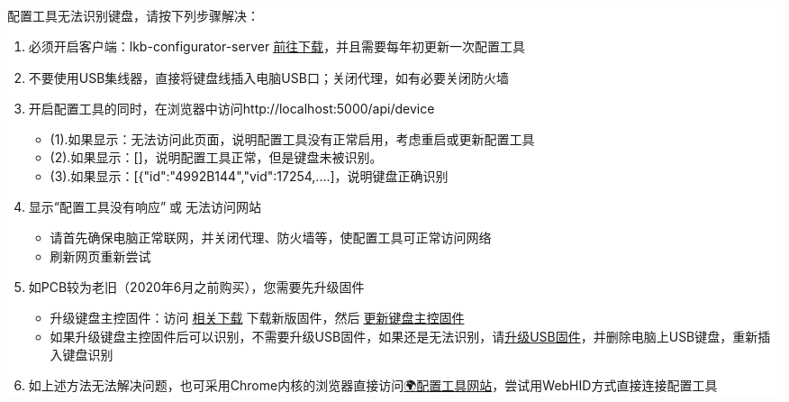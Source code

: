 配置工具无法识别键盘，请按下列步骤解决：

1. 必须开启客户端：lkb-configurator-server [前往下载](down/download.md)，并且需要每年初更新一次配置工具

2. 不要使用USB集线器，直接将键盘线插入电脑USB口；关闭代理，如有必要关闭防火墙

3. 开启配置工具的同时，在浏览器中访问http://localhost:5000/api/device
    - (1).如果显示：无法访问此页面，说明配置工具没有正常启用，考虑重启或更新配置工具
    - (2).如果显示：[]，说明配置工具正常，但是键盘未被识别。
    - (3).如果显示：[{"id":"4992B144","vid":17254,....]，说明键盘正确识别

4. 显示“配置工具没有响应” 或 无法访问网站
    - 请首先确保电脑正常联网，并关闭代理、防火墙等，使配置工具可正常访问网络
    - 刷新网页重新尝试

5. 如PCB较为老旧（2020年6月之前购买），您需要先升级固件
    - 升级键盘主控固件：访问 [相关下载](down/download.md) 下载新版固件，然后 [更新键盘主控固件](upgrade.md#更新键盘主控固件)
    - 如果升级键盘主控固件后可以识别，不需要升级USB固件，如果还是无法识别，请[升级USB固件](upgrade.md#更新USB固件)，并删除电脑上USB键盘，重新插入键盘识别

6. 如上述方法无法解决问题，也可采用Chrome内核的浏览器直接访问[🌍配置工具网站](https://keyboard.lotlab.org/)，尝试用WebHID方式直接连接配置工具
